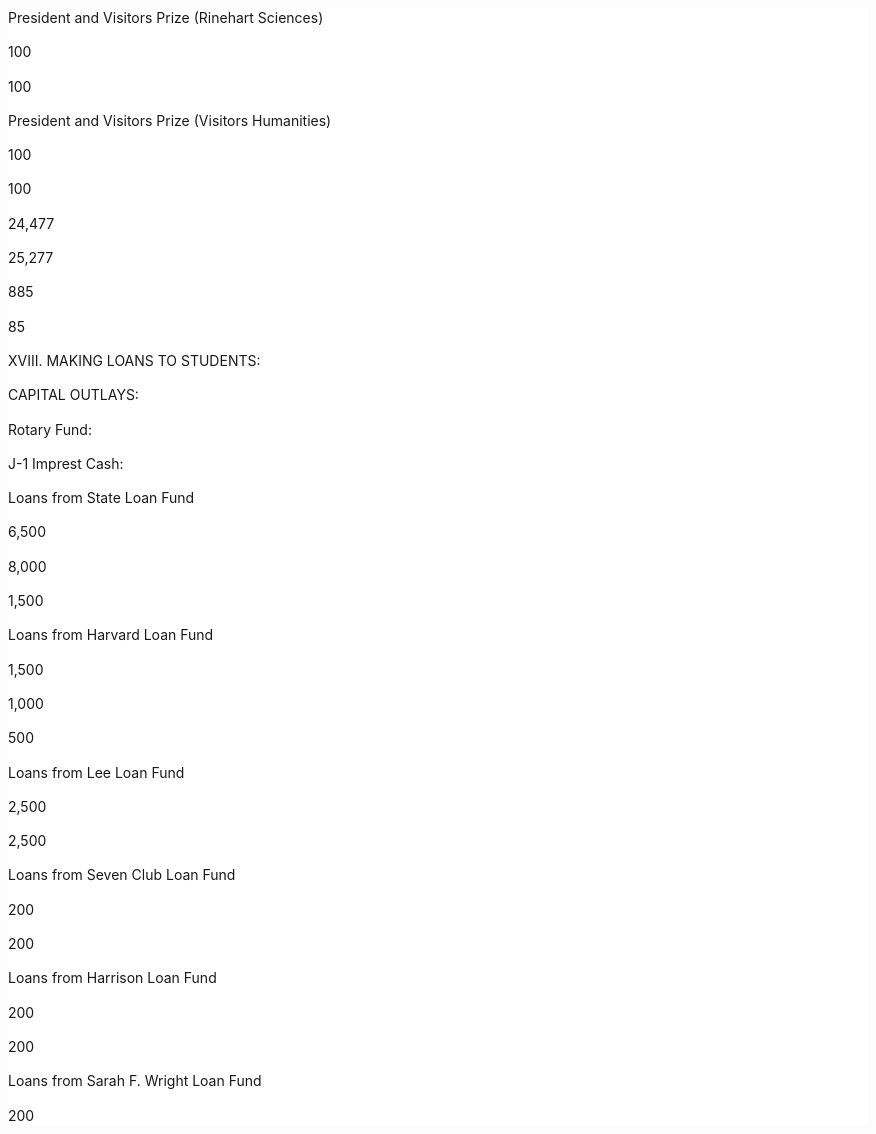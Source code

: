 President and Visitors Prize (Rinehart Sciences)

100

100

President and Visitors Prize (Visitors Humanities)

100

100

24,477

25,277

885

85

XVIII. MAKING LOANS TO STUDENTS:

CAPITAL OUTLAYS:

Rotary Fund:

J-1 Imprest Cash:

Loans from State Loan Fund

6,500

8,000

1,500

Loans from Harvard Loan Fund

1,500

1,000

500

Loans from Lee Loan Fund

2,500

2,500

Loans from Seven Club Loan Fund

200

200

Loans from Harrison Loan Fund

200

200

Loans from Sarah F. Wright Loan Fund

200

